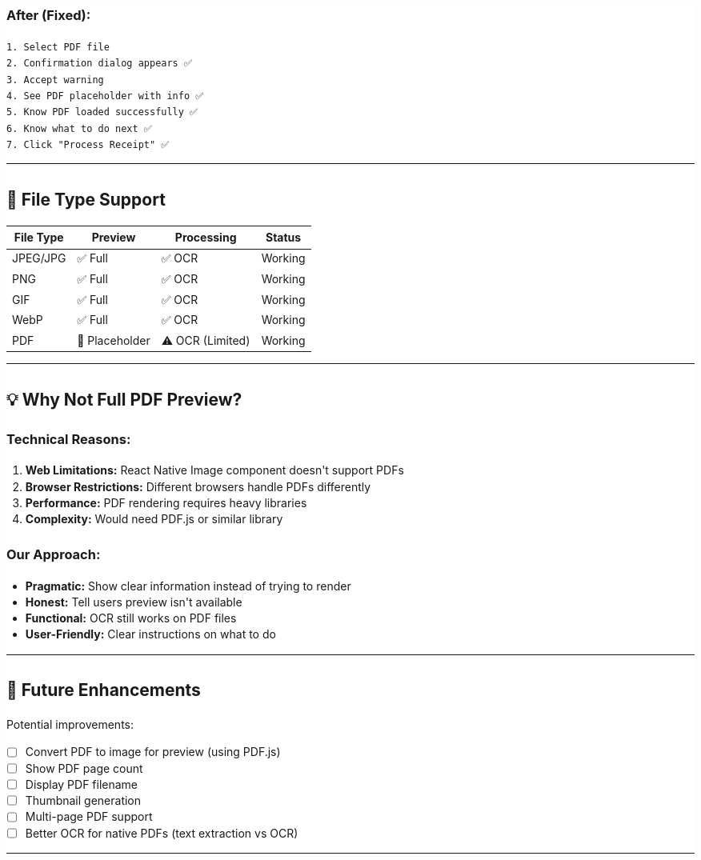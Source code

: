 ### After (Fixed):
```
1. Select PDF file
2. Confirmation dialog appears ✅
3. Accept warning
4. See PDF placeholder with info ✅
5. Know PDF loaded successfully ✅
6. Know what to do next ✅
7. Click "Process Receipt" ✅
```

---

## 🎯 File Type Support

| File Type | Preview | Processing | Status |
|-----------|---------|------------|--------|
| JPEG/JPG  | ✅ Full | ✅ OCR | Working |
| PNG       | ✅ Full | ✅ OCR | Working |
| GIF       | ✅ Full | ✅ OCR | Working |
| WebP      | ✅ Full | ✅ OCR | Working |
| PDF       | 📄 Placeholder | ⚠️ OCR (Limited) | Working |

---

## 💡 Why Not Full PDF Preview?

### Technical Reasons:
1. **Web Limitations:** React Native Image component doesn't support PDFs
2. **Browser Restrictions:** Different browsers handle PDFs differently
3. **Performance:** PDF rendering requires heavy libraries
4. **Complexity:** Would need PDF.js or similar library

### Our Approach:
- **Pragmatic:** Show clear information instead of trying to render
- **Honest:** Tell users preview isn't available
- **Functional:** OCR still works on PDF files
- **User-Friendly:** Clear instructions on what to do

---

## 🚀 Future Enhancements

Potential improvements:
- [ ] Convert PDF to image for preview (using PDF.js)
- [ ] Show PDF page count
- [ ] Display PDF filename
- [ ] Thumbnail generation
- [ ] Multi-page PDF support
- [ ] Better OCR for native PDFs (text extraction vs OCR)

---